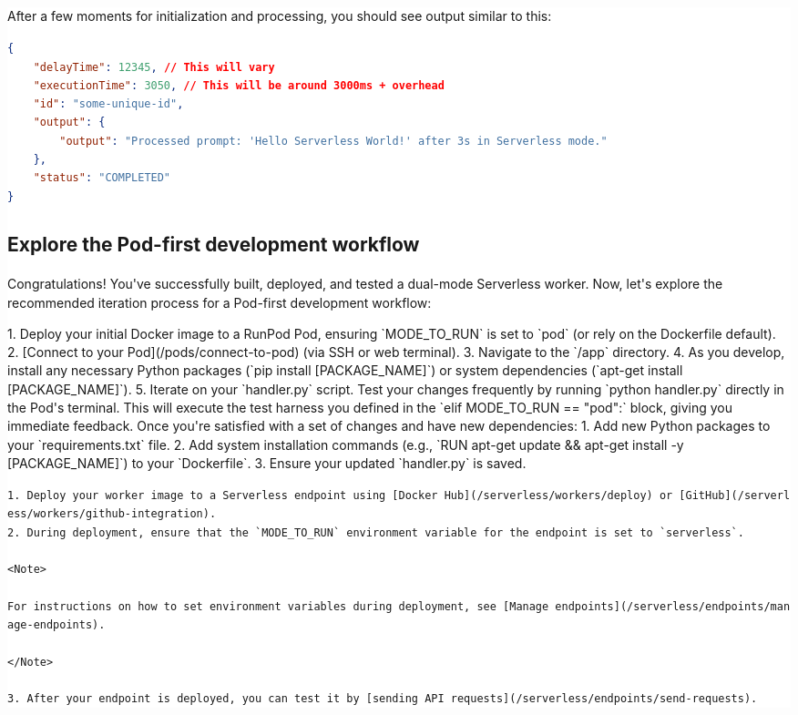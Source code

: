 After a few moments for initialization and processing, you should see output similar to this:

```json
{
    "delayTime": 12345, // This will vary
    "executionTime": 3050, // This will be around 3000ms + overhead
    "id": "some-unique-id",
    "output": {
        "output": "Processed prompt: 'Hello Serverless World!' after 3s in Serverless mode."
    },
    "status": "COMPLETED"
}
```

## Explore the Pod-first development workflow

Congratulations! You've successfully built, deployed, and tested a dual-mode Serverless worker. Now, let's explore the recommended iteration process for a Pod-first development workflow:

<Steps>
  <Step title="Develop using Pod mode">
    1. Deploy your initial Docker image to a RunPod Pod, ensuring `MODE_TO_RUN` is set to `pod` (or rely on the Dockerfile default).
    2. [Connect to your Pod](/pods/connect-to-pod) (via SSH or web terminal).
    3. Navigate to the `/app` directory.
    4. As you develop, install any necessary Python packages (`pip install [PACKAGE_NAME]`) or system dependencies (`apt-get install [PACKAGE_NAME]`).
    5. Iterate on your `handler.py` script. Test your changes frequently by running `python handler.py` directly in the Pod's terminal. This will execute the test harness you defined in the `elif MODE_TO_RUN == "pod":` block, giving you immediate feedback.
  </Step>

  <Step title="Update your Docker image">
    Once you're satisfied with a set of changes and have new dependencies:
    1. Add new Python packages to your `requirements.txt` file.
    2. Add system installation commands (e.g., `RUN apt-get update && apt-get install -y [PACKAGE_NAME]`) to your `Dockerfile`.
    3. Ensure your updated `handler.py` is saved.
   
  </Step>

  <Step title="Deploy and test in Serverless mode">

    1. Deploy your worker image to a Serverless endpoint using [Docker Hub](/serverless/workers/deploy) or [GitHub](/serverless/workers/github-integration).
    2. During deployment, ensure that the `MODE_TO_RUN` environment variable for the endpoint is set to `serverless`.

    <Note>

    For instructions on how to set environment variables during deployment, see [Manage endpoints](/serverless/endpoints/manage-endpoints).

    </Note>

    3. After your endpoint is deployed, you can test it by [sending API requests](/serverless/endpoints/send-requests).
  </Step>
</Steps>
